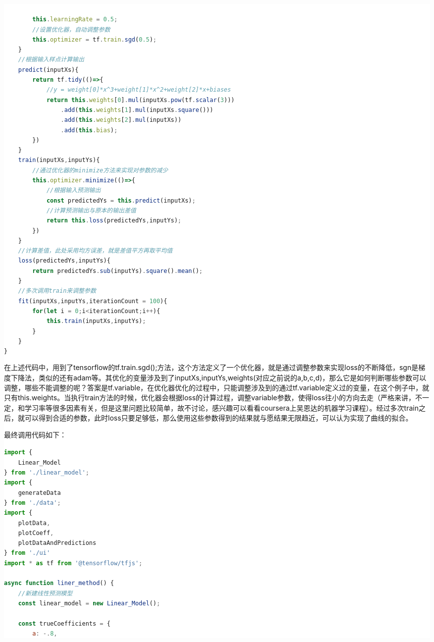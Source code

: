 ```js

        this.learningRate = 0.5;
        //设置优化器，自动调整参数
        this.optimizer = tf.train.sgd(0.5);
    }
    //根据输入样点计算输出
    predict(inputXs){
        return tf.tidy(()=>{
            //y = weight[0]*x^3+weight[1]*x^2+weight[2]*x+biases
            return this.weights[0].mul(inputXs.pow(tf.scalar(3)))
                .add(this.weights[1].mul(inputXs.square()))
                .add(this.weights[2].mul(inputXs))
                .add(this.bias);
        })
    }
    train(inputXs,inputYs){
        //通过优化器的minimize方法来实现对参数的减少
        this.optimizer.minimize(()=>{
            //根据输入预测输出
            const predictedYs = this.predict(inputXs);
            //计算预测输出与原本的输出差值
            return this.loss(predictedYs,inputYs);
        })
    }
    //计算差值，此处采用均方误差，就是差值平方再取平均值
    loss(predictedYs,inputYs){
        return predictedYs.sub(inputYs).square().mean();
    }
    //多次调用train来调整参数
    fit(inputXs,inputYs,iterationCount = 100){
        for(let i = 0;i<iterationCount;i++){
            this.train(inputXs,inputYs);
        }
    }
}
```
在上述代码中，用到了tensorflow的tf.train.sgd();方法，这个方法定义了一个优化器，就是通过调整参数来实现loss的不断降低，sgn是梯度下降法，类似的还有adam等。其优化的变量涉及到了inputXs,inputYs,weights(对应之前说的a,b,c,d)，那么它是如何判断哪些参数可以调整，哪些不能调整的呢？答案是tf.variable，在优化器优化的过程中，只能调整涉及到的通过tf.variable定义过的变量，在这个例子中，就只有this.weights。当执行train方法的时候，优化器会根据loss的计算过程，调整variable参数，使得loss往小的方向去走（严格来讲，不一定，和学习率等很多因素有关，但是这里问题比较简单，故不讨论，感兴趣可以看看coursera上吴恩达的机器学习课程）。经过多次train之后，就可以得到合适的参数，此时loss只要足够低，那么使用这些参数得到的结果就与愿结果无限趋近，可以认为实现了曲线的拟合。

最终调用代码如下：

```js
import {
    Linear_Model
} from './linear_model';
import {
    generateData
} from './data';
import {
    plotData,
    plotCoeff,
    plotDataAndPredictions
} from './ui'
import * as tf from '@tensorflow/tfjs';

async function liner_method() {
    //新建线性预测模型  
    const linear_model = new Linear_Model();

    const trueCoefficients = {
        a: -.8,
```